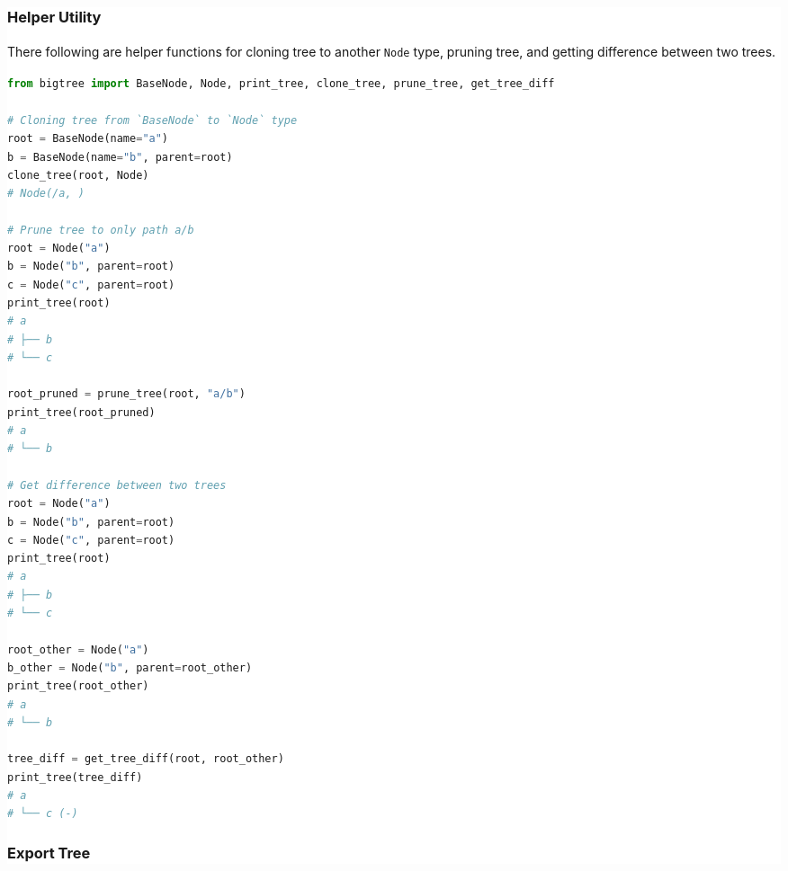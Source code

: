 ### Helper Utility

There following are helper functions for cloning tree to another `Node` type, pruning tree, and getting difference
between two trees.

```python
from bigtree import BaseNode, Node, print_tree, clone_tree, prune_tree, get_tree_diff

# Cloning tree from `BaseNode` to `Node` type
root = BaseNode(name="a")
b = BaseNode(name="b", parent=root)
clone_tree(root, Node)
# Node(/a, )

# Prune tree to only path a/b
root = Node("a")
b = Node("b", parent=root)
c = Node("c", parent=root)
print_tree(root)
# a
# ├── b
# └── c

root_pruned = prune_tree(root, "a/b")
print_tree(root_pruned)
# a
# └── b

# Get difference between two trees
root = Node("a")
b = Node("b", parent=root)
c = Node("c", parent=root)
print_tree(root)
# a
# ├── b
# └── c

root_other = Node("a")
b_other = Node("b", parent=root_other)
print_tree(root_other)
# a
# └── b

tree_diff = get_tree_diff(root, root_other)
print_tree(tree_diff)
# a
# └── c (-)
```

### Export Tree
